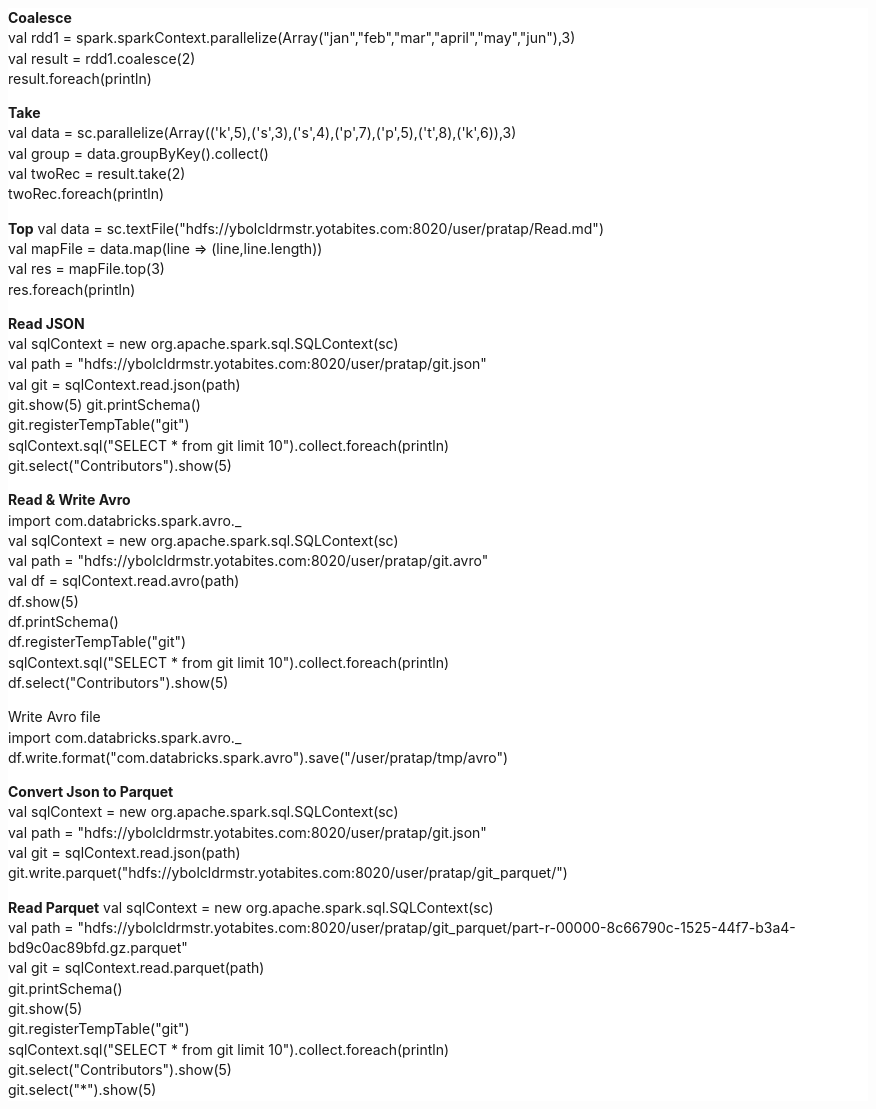 **Coalesce**    
val rdd1 = spark.sparkContext.parallelize(Array("jan","feb","mar","april","may","jun"),3)    
val result = rdd1.coalesce(2)    
result.foreach(println)    


**Take**    
val data = sc.parallelize(Array(('k',5),('s',3),('s',4),('p',7),('p',5),('t',8),('k',6)),3)     
val group = data.groupByKey().collect()    
val twoRec = result.take(2)     
twoRec.foreach(println)     


**Top**
val data = sc.textFile("hdfs://ybolcldrmstr.yotabites.com:8020/user/pratap/Read.md")   
val mapFile = data.map(line => (line,line.length))   
val res = mapFile.top(3)   
res.foreach(println)   


**Read JSON**    
val sqlContext = new org.apache.spark.sql.SQLContext(sc)    
val path = "hdfs://ybolcldrmstr.yotabites.com:8020/user/pratap/git.json"    
val git = sqlContext.read.json(path)    
git.show(5)
git.printSchema()     
git.registerTempTable("git")    
sqlContext.sql("SELECT * from git limit 10").collect.foreach(println)    
git.select("Contributors").show(5)     


**Read & Write Avro**    
import com.databricks.spark.avro._    
val sqlContext = new org.apache.spark.sql.SQLContext(sc)   
val path = "hdfs://ybolcldrmstr.yotabites.com:8020/user/pratap/git.avro"    
val df = sqlContext.read.avro(path)    
df.show(5)     
df.printSchema()     
df.registerTempTable("git")    
sqlContext.sql("SELECT * from git limit 10").collect.foreach(println)    
df.select("Contributors").show(5)     

Write Avro file     
import com.databricks.spark.avro._    
df.write.format("com.databricks.spark.avro").save("/user/pratap/tmp/avro")     

**Convert Json to Parquet**    
val sqlContext = new org.apache.spark.sql.SQLContext(sc)    
val path = "hdfs://ybolcldrmstr.yotabites.com:8020/user/pratap/git.json"    
val git = sqlContext.read.json(path)    
git.write.parquet("hdfs://ybolcldrmstr.yotabites.com:8020/user/pratap/git_parquet/")    


**Read Parquet**
val sqlContext = new org.apache.spark.sql.SQLContext(sc)    
val path = "hdfs://ybolcldrmstr.yotabites.com:8020/user/pratap/git_parquet/part-r-00000-8c66790c-1525-44f7-b3a4-bd9c0ac89bfd.gz.parquet"    
val git = sqlContext.read.parquet(path)    
git.printSchema()   
git.show(5)  
git.registerTempTable("git")    
sqlContext.sql("SELECT * from git limit 10").collect.foreach(println)    
git.select("Contributors").show(5)     
git.select("*").show(5)     
